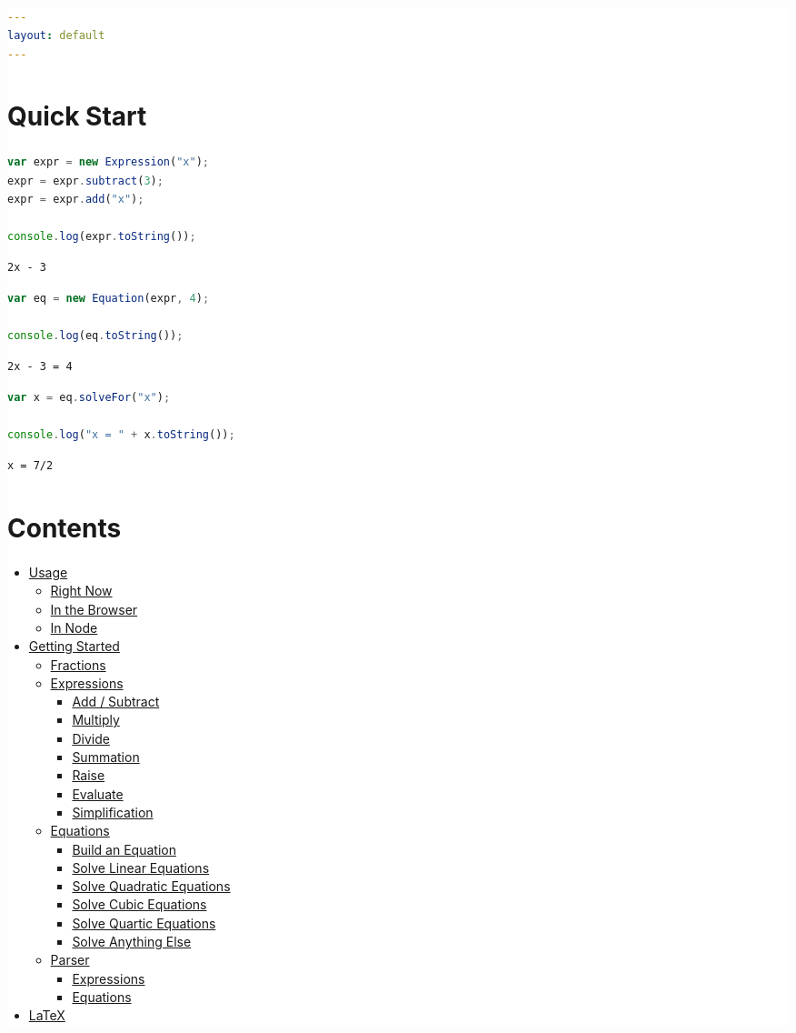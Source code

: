 ```yaml
---
layout: default
---
```


# Quick Start

```js
var expr = new Expression("x");
expr = expr.subtract(3);
expr = expr.add("x");

console.log(expr.toString());
```

```
2x - 3
```

```js
var eq = new Equation(expr, 4);

console.log(eq.toString());
```

```
2x - 3 = 4
```

```js
var x = eq.solveFor("x");

console.log("x = " + x.toString());
```

```
x = 7/2
```

# Contents

- [Usage](#usage)
    - [Right Now](#usage-right-now)
    - [In the Browser](#usage-in-browser)
    - [In Node](#usage-in-node)
- [Getting Started](#getting-started)
    - [Fractions](#fractions)
    - [Expressions](#expressions)
        - [Add / Subtract](#expressions-add-subtract)
        - [Multiply](#expressions-multiply)
        - [Divide](#expressions-divide)
        - [Summation](#expressions-summation)
        - [Raise](#expressions-raise)
        - [Evaluate](#expressions-evaluate)
        - [Simplification](#expressions-simplification)
    - [Equations](#equations)
        - [Build an Equation](#equations-build)
        - [Solve Linear Equations](#equations-linear)
        - [Solve Quadratic Equations](#equations-quadratic)
        - [Solve Cubic Equations](#equations-cubic)
        - [Solve Quartic Equations](#equations-quartic)
        - [Solve Anything Else](#equations-anything-else)
    - [Parser](#parser)
        - [Expressions](#parse-expressions)
        - [Equations](#parse-equations)
- [LaTeX](#latex)